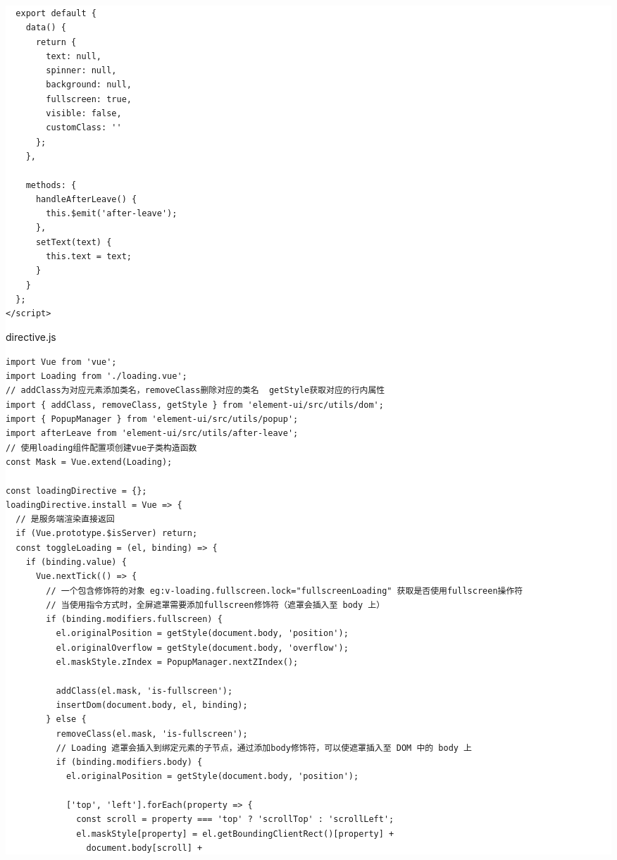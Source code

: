 ```
  export default {
    data() {
      return {
        text: null,
        spinner: null,
        background: null,
        fullscreen: true,
        visible: false,
        customClass: ''
      };
    },

    methods: {
      handleAfterLeave() {
        this.$emit('after-leave');
      },
      setText(text) {
        this.text = text;
      }
    }
  };
</script>

```



directive.js

```
import Vue from 'vue';
import Loading from './loading.vue';
// addClass为对应元素添加类名，removeClass删除对应的类名  getStyle获取对应的行内属性
import { addClass, removeClass, getStyle } from 'element-ui/src/utils/dom';
import { PopupManager } from 'element-ui/src/utils/popup';
import afterLeave from 'element-ui/src/utils/after-leave';
// 使用loading组件配置项创建vue子类构造函数
const Mask = Vue.extend(Loading);

const loadingDirective = {};
loadingDirective.install = Vue => {
  // 是服务端渲染直接返回
  if (Vue.prototype.$isServer) return;
  const toggleLoading = (el, binding) => {
    if (binding.value) {
      Vue.nextTick(() => {
      	// 一个包含修饰符的对象 eg:v-loading.fullscreen.lock="fullscreenLoading" 获取是否使用fullscreen操作符
      	// 当使用指令方式时，全屏遮罩需要添加fullscreen修饰符（遮罩会插入至 body 上）
        if (binding.modifiers.fullscreen) {
          el.originalPosition = getStyle(document.body, 'position');
          el.originalOverflow = getStyle(document.body, 'overflow');
          el.maskStyle.zIndex = PopupManager.nextZIndex();

          addClass(el.mask, 'is-fullscreen');
          insertDom(document.body, el, binding);
        } else {
          removeClass(el.mask, 'is-fullscreen');
		  // Loading 遮罩会插入到绑定元素的子节点，通过添加body修饰符，可以使遮罩插入至 DOM 中的 body 上
          if (binding.modifiers.body) {
            el.originalPosition = getStyle(document.body, 'position');

            ['top', 'left'].forEach(property => {
              const scroll = property === 'top' ? 'scrollTop' : 'scrollLeft';
              el.maskStyle[property] = el.getBoundingClientRect()[property] +
                document.body[scroll] +
```